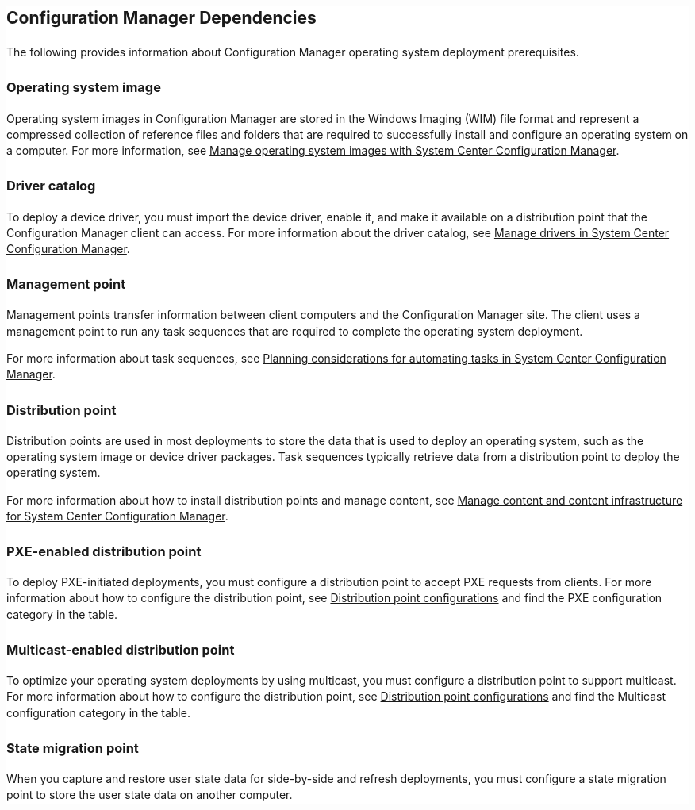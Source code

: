 ##  <a name="BKMK_InternalDependencies"></a> Configuration Manager Dependencies  
 The following provides information about Configuration Manager operating system deployment prerequisites.  
  
### Operating system image  
 Operating system images in Configuration Manager are stored in the Windows Imaging (WIM) file format and represent a compressed collection of reference files and folders that are required to successfully install and configure an operating system on a computer. For more information, see [Manage operating system images with System Center Configuration Manager](../../osd/deploy-use/manage-operating-system-images.md).  
  
### Driver catalog  
 To deploy a device driver, you must import the device driver, enable it, and make it available on a distribution point that the Configuration Manager client can access. For more information about the driver catalog, see [Manage drivers in System Center Configuration Manager](../../osd/deploy-use/manage-drivers.md).  
  
### Management point  
 Management points transfer information between client computers and the Configuration Manager site. The client uses a management point to run any task sequences that are required to complete the operating system deployment.  
  
 For more information about task sequences, see [Planning considerations for automating tasks in System Center Configuration Manager](../../osd/plan-design/planning-considerations-for-automating-tasks.md).  
  
### Distribution point  
 Distribution points are used in most deployments to store the data that is used to deploy an operating system, such as the operating system image or device driver packages. Task sequences typically retrieve data from a distribution point to deploy the operating system.  
  
 For more information about how to install distribution points and manage content, see [Manage content and content infrastructure for System Center Configuration Manager](../../core/servers/deploy/configure/manage-content-and-content-infrastructure.md).  
  
### PXE-enabled distribution point  
 To deploy PXE-initiated deployments, you must configure a distribution point to accept PXE requests from clients. For more information about how to configure the distribution point, see [Distribution point configurations](../../core/servers/deploy/configure/manage-content-and-content-infrastructure.md#bkmk_DBtable) and find the PXE configuration category in the table.  
  
### Multicast-enabled distribution point  
 To optimize your operating system deployments by using multicast, you must configure a distribution point to support multicast. For more information about how to configure the distribution point, see [Distribution point configurations](../../core/servers/deploy/configure/manage-content-and-content-infrastructure.md#bkmk_DBtable) and find the Multicast configuration category in the table.  
  
### State migration point  
 When you capture and restore user state data for side-by-side and refresh deployments, you must configure a state migration point to store the user state data on another computer.  
  